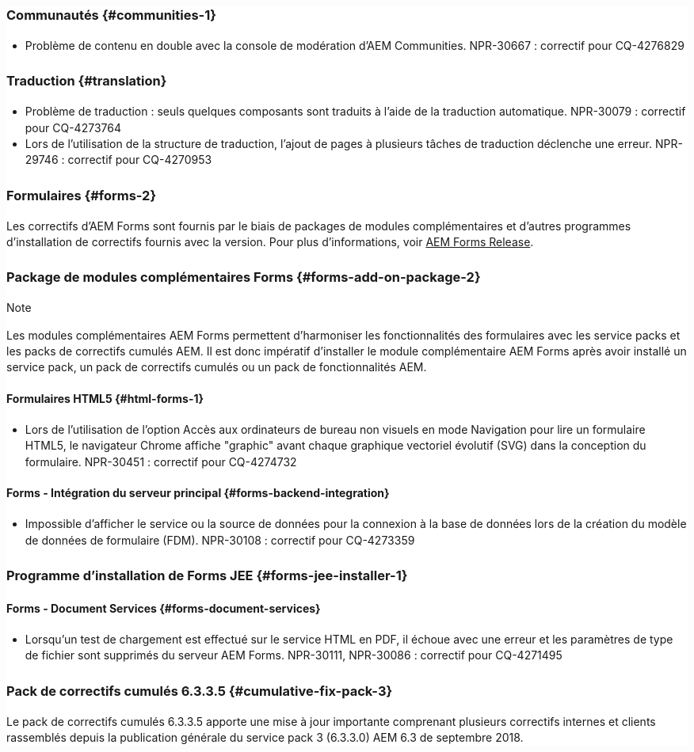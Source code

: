 ### Communautés  {#communities-1}

* Problème de contenu en double avec la console de modération d’AEM Communities. NPR-30667 : correctif pour CQ-4276829

### Traduction  {#translation}

* Problème de traduction : seuls quelques composants sont traduits à l’aide de la traduction automatique. NPR-30079 : correctif pour CQ-4273764
* Lors de l’utilisation de la structure de traduction, l’ajout de pages à plusieurs tâches de traduction déclenche une erreur. NPR-29746 : correctif pour CQ-4270953

### Formulaires {#forms-2}

Les correctifs d’AEM Forms sont fournis par le biais de packages de modules complémentaires et d’autres programmes d’installation de correctifs fournis avec la version. Pour plus d’informations, voir [AEM Forms Release](aem-forms-releases.md).

### Package de modules complémentaires Forms {#forms-add-on-package-2}

>[!NOTE]
>
>Les modules complémentaires AEM Forms permettent d’harmoniser les fonctionnalités des formulaires avec les service packs et les packs de correctifs cumulés AEM. Il est donc impératif d’installer le module complémentaire AEM Forms après avoir installé un service pack, un pack de correctifs cumulés ou un pack de fonctionnalités AEM.

#### Formulaires HTML5 {#html-forms-1}

* Lors de l’utilisation de l’option Accès aux ordinateurs de bureau non visuels en mode Navigation pour lire un formulaire HTML5, le navigateur Chrome affiche &quot;graphic&quot; avant chaque graphique vectoriel évolutif (SVG) dans la conception du formulaire. NPR-30451 : correctif pour CQ-4274732

#### Forms - Intégration du serveur principal {#forms-backend-integration}

* Impossible d’afficher le service ou la source de données pour la connexion à la base de données lors de la création du modèle de données de formulaire (FDM). NPR-30108 : correctif pour CQ-4273359

### Programme d’installation de Forms JEE  {#forms-jee-installer-1}

#### Forms - Document Services {#forms-document-services}

* Lorsqu’un test de chargement est effectué sur le service HTML en PDF, il échoue avec une erreur et les paramètres de type de fichier sont supprimés du serveur AEM Forms. NPR-30111, NPR-30086 : correctif pour CQ-4271495

### Pack de correctifs cumulés 6.3.3.5  {#cumulative-fix-pack-3}

Le pack de correctifs cumulés 6.3.3.5 apporte une mise à jour importante comprenant plusieurs correctifs internes et clients rassemblés depuis la publication générale du service pack 3 (6.3.3.0) AEM 6.3 de septembre 2018.
